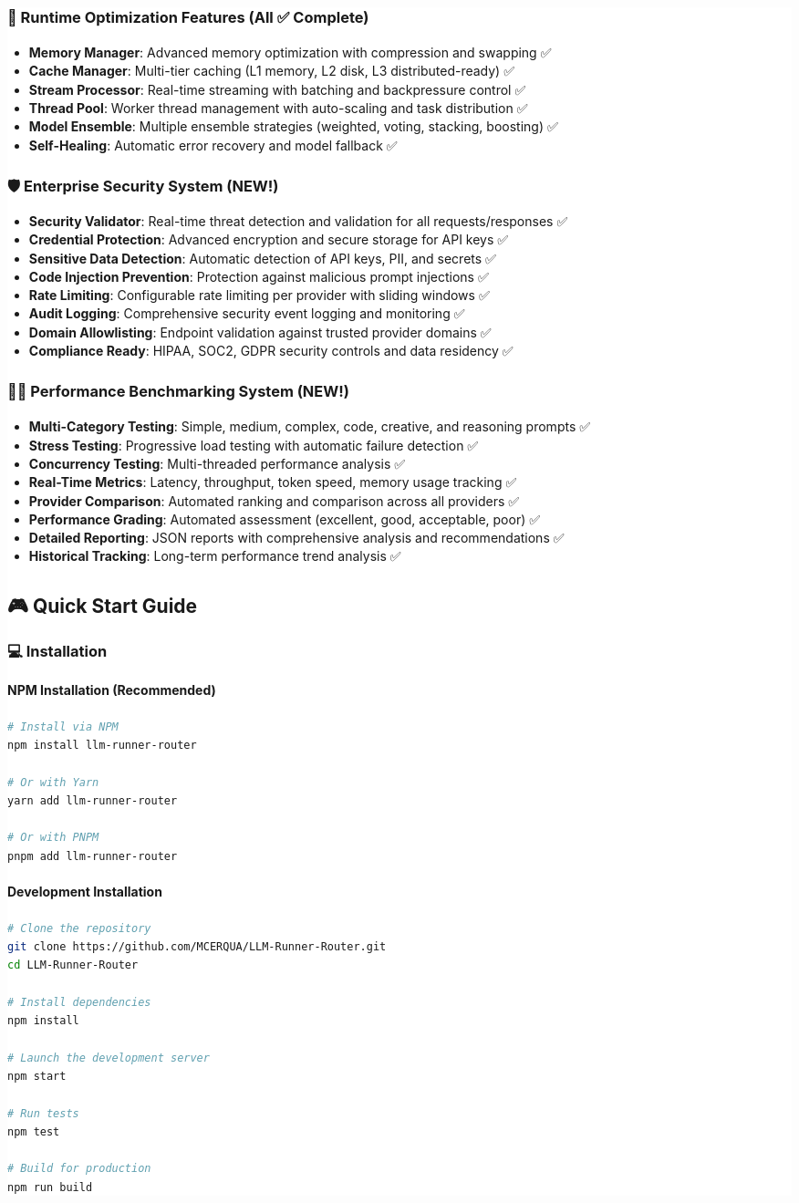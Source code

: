 ### 🧠 Runtime Optimization Features (All ✅ Complete)
- **Memory Manager**: Advanced memory optimization with compression and swapping ✅
- **Cache Manager**: Multi-tier caching (L1 memory, L2 disk, L3 distributed-ready) ✅
- **Stream Processor**: Real-time streaming with batching and backpressure control ✅
- **Thread Pool**: Worker thread management with auto-scaling and task distribution ✅
- **Model Ensemble**: Multiple ensemble strategies (weighted, voting, stacking, boosting) ✅
- **Self-Healing**: Automatic error recovery and model fallback ✅

### 🛡️ Enterprise Security System (NEW!)
- **Security Validator**: Real-time threat detection and validation for all requests/responses ✅
- **Credential Protection**: Advanced encryption and secure storage for API keys ✅
- **Sensitive Data Detection**: Automatic detection of API keys, PII, and secrets ✅
- **Code Injection Prevention**: Protection against malicious prompt injections ✅
- **Rate Limiting**: Configurable rate limiting per provider with sliding windows ✅
- **Audit Logging**: Comprehensive security event logging and monitoring ✅
- **Domain Allowlisting**: Endpoint validation against trusted provider domains ✅
- **Compliance Ready**: HIPAA, SOC2, GDPR security controls and data residency ✅

### 🏃‍♂️ Performance Benchmarking System (NEW!)
- **Multi-Category Testing**: Simple, medium, complex, code, creative, and reasoning prompts ✅
- **Stress Testing**: Progressive load testing with automatic failure detection ✅
- **Concurrency Testing**: Multi-threaded performance analysis ✅
- **Real-Time Metrics**: Latency, throughput, token speed, memory usage tracking ✅
- **Provider Comparison**: Automated ranking and comparison across all providers ✅
- **Performance Grading**: Automated assessment (excellent, good, acceptable, poor) ✅
- **Detailed Reporting**: JSON reports with comprehensive analysis and recommendations ✅
- **Historical Tracking**: Long-term performance trend analysis ✅

## 🎮 Quick Start Guide

### 💻 Installation

#### NPM Installation (Recommended)
```bash
# Install via NPM
npm install llm-runner-router

# Or with Yarn
yarn add llm-runner-router

# Or with PNPM  
pnpm add llm-runner-router
```

#### Development Installation
```bash
# Clone the repository
git clone https://github.com/MCERQUA/LLM-Runner-Router.git
cd LLM-Runner-Router

# Install dependencies
npm install

# Launch the development server
npm start

# Run tests
npm test

# Build for production
npm run build
```
